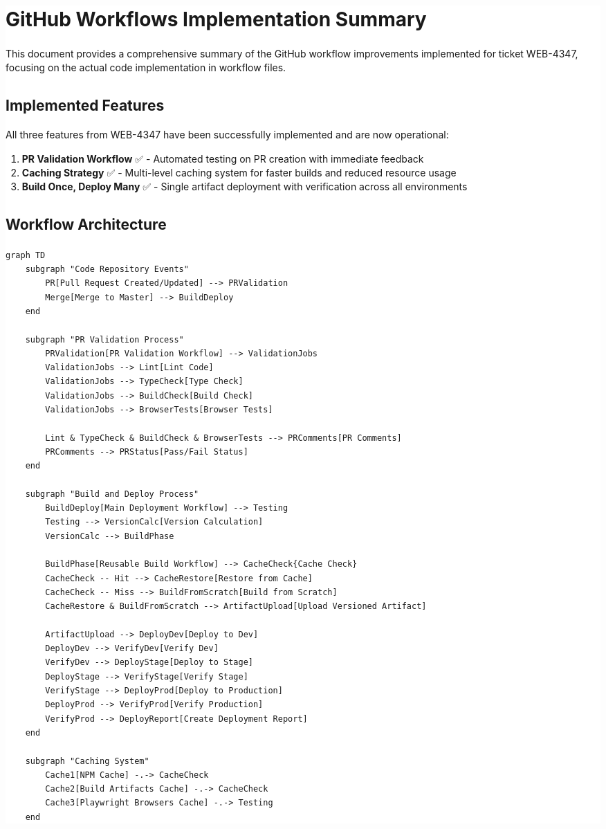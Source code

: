 # GitHub Workflows Implementation Summary

This document provides a comprehensive summary of the GitHub workflow improvements implemented for ticket WEB-4347, focusing on the actual code implementation in workflow files.

## Implemented Features

All three features from WEB-4347 have been successfully implemented and are now operational:

1. **PR Validation Workflow** ✅ - Automated testing on PR creation with immediate feedback
2. **Caching Strategy** ✅ - Multi-level caching system for faster builds and reduced resource usage
3. **Build Once, Deploy Many** ✅ - Single artifact deployment with verification across all environments

## Workflow Architecture

```mermaid
graph TD
    subgraph "Code Repository Events"
        PR[Pull Request Created/Updated] --> PRValidation
        Merge[Merge to Master] --> BuildDeploy
    end
    
    subgraph "PR Validation Process"
        PRValidation[PR Validation Workflow] --> ValidationJobs
        ValidationJobs --> Lint[Lint Code]
        ValidationJobs --> TypeCheck[Type Check]
        ValidationJobs --> BuildCheck[Build Check]
        ValidationJobs --> BrowserTests[Browser Tests]
        
        Lint & TypeCheck & BuildCheck & BrowserTests --> PRComments[PR Comments]
        PRComments --> PRStatus[Pass/Fail Status]
    end
    
    subgraph "Build and Deploy Process"
        BuildDeploy[Main Deployment Workflow] --> Testing
        Testing --> VersionCalc[Version Calculation]
        VersionCalc --> BuildPhase
        
        BuildPhase[Reusable Build Workflow] --> CacheCheck{Cache Check}
        CacheCheck -- Hit --> CacheRestore[Restore from Cache]
        CacheCheck -- Miss --> BuildFromScratch[Build from Scratch]
        CacheRestore & BuildFromScratch --> ArtifactUpload[Upload Versioned Artifact]
        
        ArtifactUpload --> DeployDev[Deploy to Dev]
        DeployDev --> VerifyDev[Verify Dev]
        VerifyDev --> DeployStage[Deploy to Stage]
        DeployStage --> VerifyStage[Verify Stage]
        VerifyStage --> DeployProd[Deploy to Production]
        DeployProd --> VerifyProd[Verify Production]
        VerifyProd --> DeployReport[Create Deployment Report]
    end
    
    subgraph "Caching System"
        Cache1[NPM Cache] -.-> CacheCheck
        Cache2[Build Artifacts Cache] -.-> CacheCheck
        Cache3[Playwright Browsers Cache] -.-> Testing
    end
```
